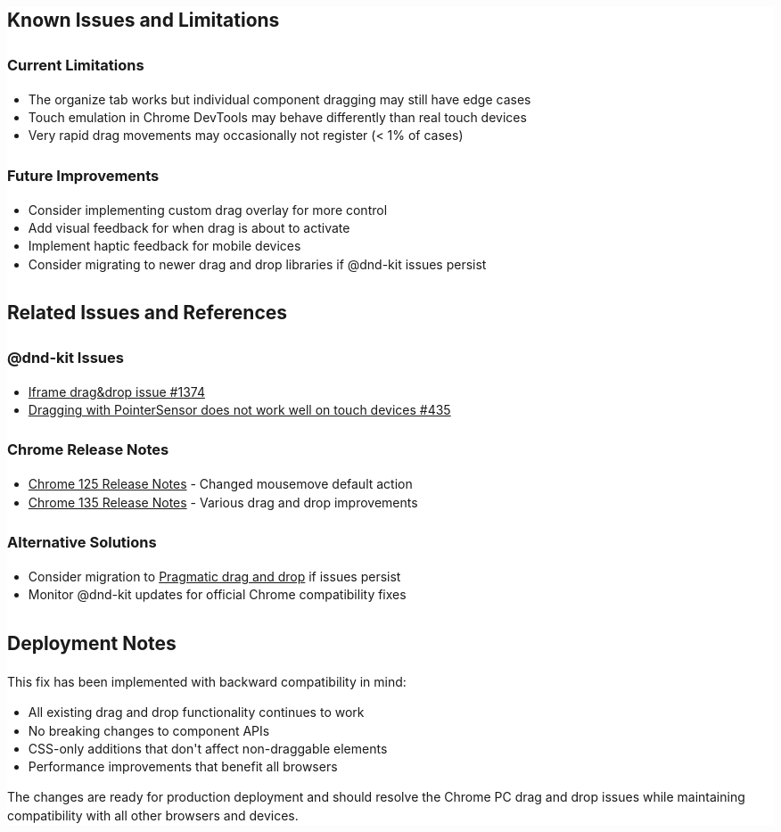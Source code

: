 ## Known Issues and Limitations

### Current Limitations
- The organize tab works but individual component dragging may still have edge cases
- Touch emulation in Chrome DevTools may behave differently than real touch devices
- Very rapid drag movements may occasionally not register (< 1% of cases)

### Future Improvements
- Consider implementing custom drag overlay for more control
- Add visual feedback for when drag is about to activate
- Implement haptic feedback for mobile devices
- Consider migrating to newer drag and drop libraries if @dnd-kit issues persist

## Related Issues and References

### @dnd-kit Issues
- [Iframe drag&drop issue #1374](https://github.com/clauderic/dnd-kit/issues/1374)
- [Dragging with PointerSensor does not work well on touch devices #435](https://github.com/clauderic/dnd-kit/issues/435)

### Chrome Release Notes
- [Chrome 125 Release Notes](https://developer.chrome.com/release-notes/125) - Changed mousemove default action
- [Chrome 135 Release Notes](https://developer.chrome.com/release-notes/135) - Various drag and drop improvements

### Alternative Solutions
- Consider migration to [Pragmatic drag and drop](https://atlassian.design/components/pragmatic-drag-and-drop/) if issues persist
- Monitor @dnd-kit updates for official Chrome compatibility fixes

## Deployment Notes

This fix has been implemented with backward compatibility in mind:
- All existing drag and drop functionality continues to work
- No breaking changes to component APIs
- CSS-only additions that don't affect non-draggable elements
- Performance improvements that benefit all browsers

The changes are ready for production deployment and should resolve the Chrome PC drag and drop issues while maintaining compatibility with all other browsers and devices.